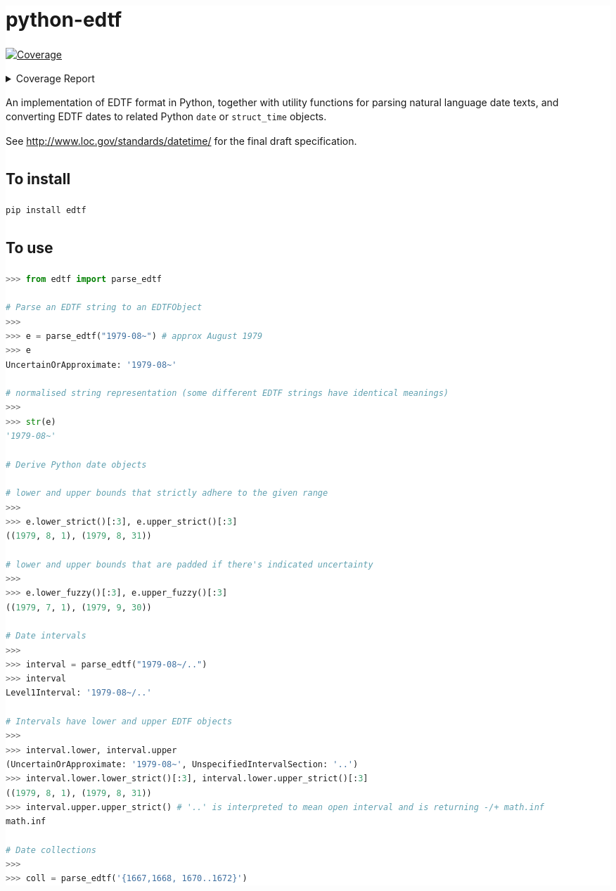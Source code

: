 # python-edtf


<a href="https://github.com/rettinghaus/python-edtf/blob/main/README.md"><img alt="Coverage" src="https://img.shields.io/badge/Coverage-80%25-green.svg" /></a><details><summary>Coverage Report </summary></details>


An implementation of EDTF format in Python, together with utility functions for parsing natural language date texts, and converting EDTF dates to related Python `date` or `struct_time` objects.

See <http://www.loc.gov/standards/datetime/> for the final draft specification.

## To install

```shell
pip install edtf
```

## To use

```python
>>> from edtf import parse_edtf

# Parse an EDTF string to an EDTFObject
>>>
>>> e = parse_edtf("1979-08~") # approx August 1979
>>> e
UncertainOrApproximate: '1979-08~'

# normalised string representation (some different EDTF strings have identical meanings)
>>>
>>> str(e)
'1979-08~'

# Derive Python date objects

# lower and upper bounds that strictly adhere to the given range
>>>
>>> e.lower_strict()[:3], e.upper_strict()[:3]
((1979, 8, 1), (1979, 8, 31))

# lower and upper bounds that are padded if there's indicated uncertainty
>>>
>>> e.lower_fuzzy()[:3], e.upper_fuzzy()[:3]
((1979, 7, 1), (1979, 9, 30))

# Date intervals
>>>
>>> interval = parse_edtf("1979-08~/..")
>>> interval
Level1Interval: '1979-08~/..'

# Intervals have lower and upper EDTF objects
>>>
>>> interval.lower, interval.upper
(UncertainOrApproximate: '1979-08~', UnspecifiedIntervalSection: '..')
>>> interval.lower.lower_strict()[:3], interval.lower.upper_strict()[:3]
((1979, 8, 1), (1979, 8, 31))
>>> interval.upper.upper_strict() # '..' is interpreted to mean open interval and is returning -/+ math.inf
math.inf

# Date collections
>>>
>>> coll = parse_edtf('{1667,1668, 1670..1672}')
```